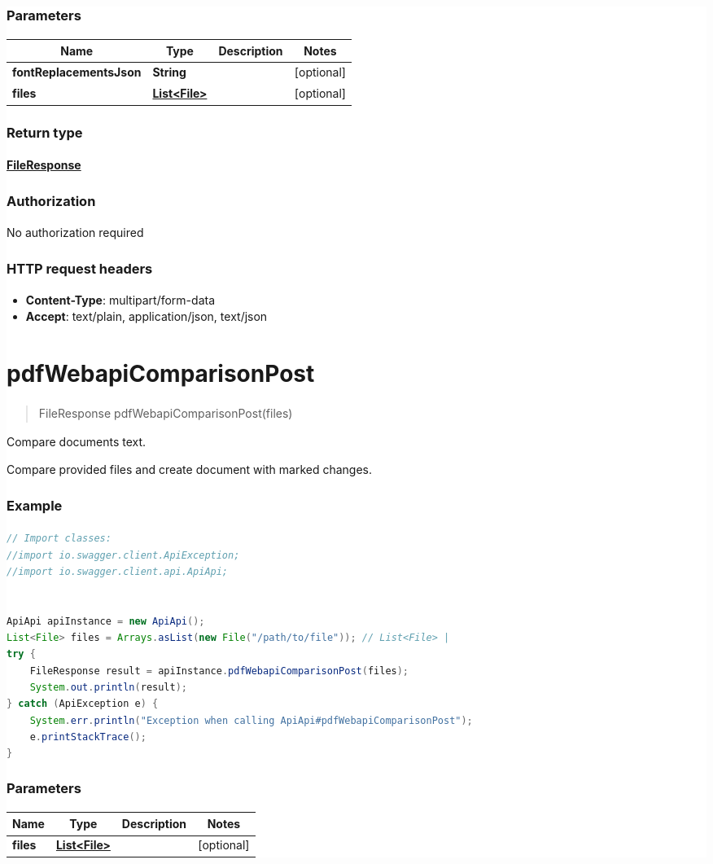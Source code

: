 ### Parameters

Name | Type | Description  | Notes
------------- | ------------- | ------------- | -------------
 **fontReplacementsJson** | **String**|  | [optional]
 **files** | [**List&lt;File&gt;**](File.md)|  | [optional]

### Return type

[**FileResponse**](FileResponse.md)

### Authorization

No authorization required

### HTTP request headers

 - **Content-Type**: multipart/form-data
 - **Accept**: text/plain, application/json, text/json

<a name="pdfWebapiComparisonPost"></a>
# **pdfWebapiComparisonPost**
> FileResponse pdfWebapiComparisonPost(files)

Compare documents text.

Compare provided files and create document with marked changes.

### Example
```java
// Import classes:
//import io.swagger.client.ApiException;
//import io.swagger.client.api.ApiApi;


ApiApi apiInstance = new ApiApi();
List<File> files = Arrays.asList(new File("/path/to/file")); // List<File> | 
try {
    FileResponse result = apiInstance.pdfWebapiComparisonPost(files);
    System.out.println(result);
} catch (ApiException e) {
    System.err.println("Exception when calling ApiApi#pdfWebapiComparisonPost");
    e.printStackTrace();
}
```

### Parameters

Name | Type | Description  | Notes
------------- | ------------- | ------------- | -------------
 **files** | [**List&lt;File&gt;**](File.md)|  | [optional]
